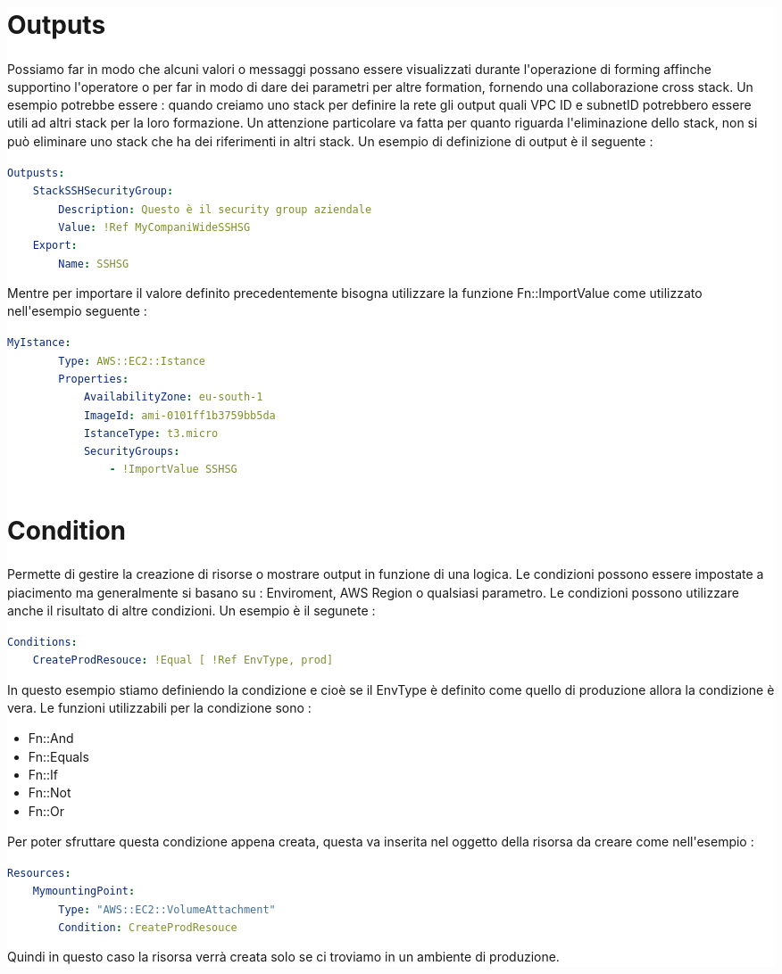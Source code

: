 
# Outputs
Possiamo far in modo che alcuni valori o messaggi possano essere visualizzati durante l'operazione di forming affinche supportino l'operatore o per far in modo di dare dei parametri per altre formation, fornendo una collaborazione cross stack. Un esempio potrebbe essere : quando creiamo uno stack per definire la rete gli output quali VPC ID e subnetID potrebbero essere utili ad altri stack per la loro formazione. Un attenzione particolare va fatta per quanto riguarda l'eliminazione dello stack, non si può eliminare uno stack che ha dei riferimenti in altri stack. Un esempio di definizione di output è il seguente :   
```yml
Outpusts:
    StackSSHSecurityGroup: 
        Description: Questo è il security group aziendale
        Value: !Ref MyCompaniWideSSHSG
    Export:
        Name: SSHSG
```

Mentre per importare il valore definito precedentemente bisogna utilizzare la funzione Fn::ImportValue come utilizzato nell'esempio seguente :  
```yml
MyIstance: 
        Type: AWS::EC2::Istance
        Properties:
            AvailabilityZone: eu-south-1
            ImageId: ami-0101ff1b3759bb5da
            IstanceType: t3.micro
            SecurityGroups:
                - !ImportValue SSHSG
```

# Condition
Permette di gestire la creazione di risorse o mostrare output in funzione di una logica. Le condizioni possono essere impostate a piacimento ma generalmente si basano su : Enviroment, AWS Region o qualsiasi parametro. Le condizioni possono utilizzare anche il risultato di altre condizioni. Un esempio è il segunete :  
```yml
Conditions:
    CreateProdResouce: !Equal [ !Ref EnvType, prod]
```
In questo esempio stiamo definiendo la condizione e cioè se il EnvType è definito come quello di produzione allora la condizione è vera. Le funzioni utilizzabili per la condizione sono : 
+ Fn::And 
+ Fn::Equals
+ Fn::If
+ Fn::Not
+ Fn::Or

Per poter sfruttare questa condizione appena creata, questa va inserita nel oggetto della risorsa da creare come nell'esempio : 
```yml
Resources:
    MymountingPoint:
        Type: "AWS::EC2::VolumeAttachment"
        Condition: CreateProdResouce
```
Quindi in questo caso la risorsa verrà creata solo se ci troviamo in un ambiente di produzione. 
